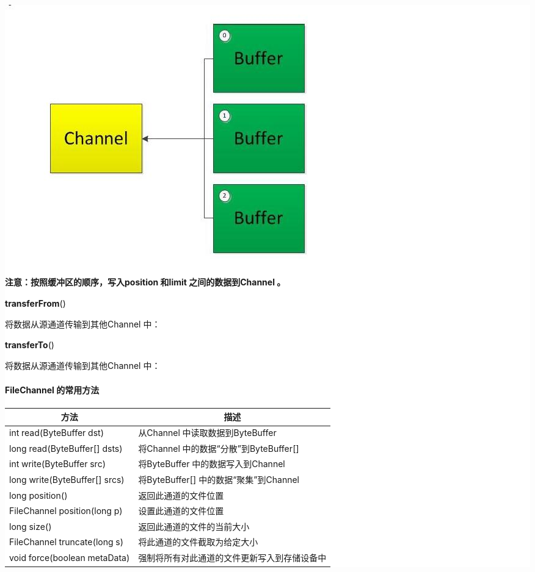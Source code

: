 ![聚集写入](https://github.com/jiachao23/jcohy-study-sample/blob/master/jcohy-study-nio/markdown/8.jpg)

**注意：按照缓冲区的顺序，写入position 和limit 之间的数据到Channel 。**

 **transferFrom**()

将数据从源通道传输到其他Channel 中：


**transferTo**()

将数据从源通道传输到其他Channel 中：


#### FileChannel 的常用方法

| 方法                          | 描述                                         |
| ----------------------------- | -------------------------------------------- |
| int read(ByteBuffer dst)      | 从Channel 中读取数据到ByteBuffer             |
| long read(ByteBuffer[] dsts)  | 将Channel 中的数据“分散”到ByteBuffer[]       |
| int write(ByteBuffer src)     | 将ByteBuffer 中的数据写入到Channel           |
| long write(ByteBuffer[] srcs) | 将ByteBuffer[] 中的数据“聚集”到Channel       |
| long position()               | 返回此通道的文件位置                         |
| FileChannel position(long p)  | 设置此通道的文件位置                         |
| long size()                   | 返回此通道的文件的当前大小                   |
| FileChannel truncate(long s)  | 将此通道的文件截取为给定大小                 |
| void  force(boolean metaData) | 强制将所有对此通道的文件更新写入到存储设备中 |

